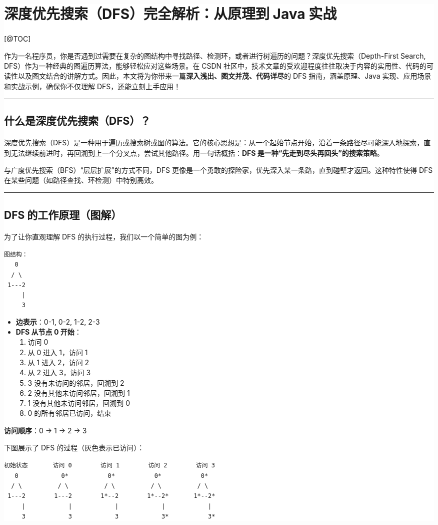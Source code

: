 # 深度优先搜索（DFS）完全解析：从原理到 Java 实战

[@TOC]  

 作为一名程序员，你是否遇到过需要在复杂的图结构中寻找路径、检测环，或者进行树遍历的问题？深度优先搜索（Depth-First Search, DFS）作为一种经典的图遍历算法，能够轻松应对这些场景。在 CSDN 社区中，技术文章的受欢迎程度往往取决于内容的实用性、代码的可读性以及图文结合的讲解方式。因此，本文将为你带来一篇**深入浅出、图文并茂、代码详尽**的 DFS 指南，涵盖原理、Java 实现、应用场景和实战示例，确保你不仅理解 DFS，还能立刻上手应用！

---

## 什么是深度优先搜索（DFS）？

  深度优先搜索（DFS）是一种用于遍历或搜索树或图的算法。它的核心思想是：从一个起始节点开始，沿着一条路径尽可能深入地探索，直到无法继续前进时，再回溯到上一个分叉点，尝试其他路径。用一句话概括：**DFS 是一种“先走到尽头再回头”的搜索策略**。

  与广度优先搜索（BFS）“层层扩展”的方式不同，DFS 更像是一个勇敢的探险家，优先深入某一条路，直到碰壁才返回。这种特性使得 DFS 在某些问题（如路径查找、环检测）中特别高效。

---

## DFS 的工作原理（图解）

为了让你直观理解 DFS 的执行过程，我们以一个简单的图为例：

```
图结构：
   0
  / \
 1---2
     |
     3
```

- **边表示**：0-1, 0-2, 1-2, 2-3
- **DFS 从节点 0 开始**：
  1. 访问 0
  2. 从 0 进入 1，访问 1
  3. 从 1 进入 2，访问 2
  4. 从 2 进入 3，访问 3
  5. 3 没有未访问的邻居，回溯到 2
  6. 2 没有其他未访问邻居，回溯到 1
  7. 1 没有其他未访问邻居，回溯到 0
  8. 0 的所有邻居已访问，结束

**访问顺序**：0 -> 1 -> 2 -> 3

下图展示了 DFS 的过程（灰色表示已访问）：

```
初始状态       访问 0        访问 1        访问 2        访问 3
   0            0*           0*           0*           0*
  / \          / \          / \          / \          / \
 1---2        1---2        1*--2        1*--2*       1*--2*
     |            |            |            |            |
     3            3            3            3*           3*
```
